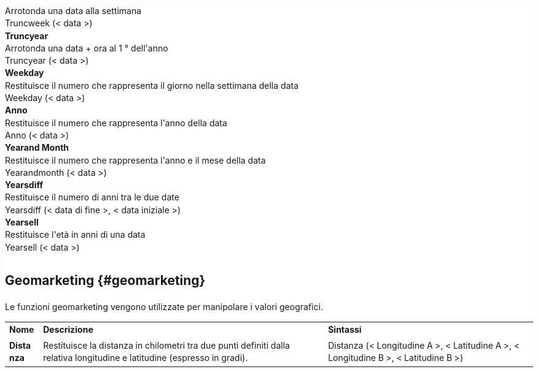    <td> Arrotonda una data alla settimana<br /> </td> 
   <td> Truncweek (&lt; data &gt;)<br /> </td> 
  </tr> 
  <tr> 
   <td> <strong>Truncyear</strong><br /> </td> 
   <td> Arrotonda una data + ora al 1 ° dell'anno<br /> </td> 
   <td> Truncyear (&lt; data &gt;)<br /> </td> 
  </tr> 
  <tr> 
   <td> <strong>Weekday</strong><br /> </td> 
   <td> Restituisce il numero che rappresenta il giorno nella settimana della data<br /> </td> 
   <td> Weekday (&lt; data &gt;)<br /> </td> 
  </tr> 
  <tr> 
   <td> <strong>Anno</strong><br /> </td> 
   <td> Restituisce il numero che rappresenta l'anno della data<br /> </td> 
   <td> Anno (&lt; data &gt;)<br /> </td> 
  </tr> 
  <tr> 
   <td> <strong>Yearand Month</strong><br /> </td> 
   <td> Restituisce il numero che rappresenta l'anno e il mese della data<br /> </td> 
   <td> Yearandmonth (&lt; data &gt;)<br /> </td> 
  </tr> 
  <tr> 
   <td> <strong>Yearsdiff</strong><br /> </td> 
   <td> Restituisce il numero di anni tra le due date<br /> </td> 
   <td> Yearsdiff (&lt; data di fine &gt;, &lt; data iniziale &gt;)<br /> </td> 
  </tr> 
  <tr> 
   <td> <strong>Yearsell</strong><br /> </td> 
   <td> Restituisce l'età in anni di una data<br /> </td> 
   <td> Yearsell (&lt; data &gt;)<br /> </td> 
  </tr> 
 </tbody> 
</table>

## Geomarketing {#geomarketing}

Le funzioni geomarketing vengono utilizzate per manipolare i valori geografici.

<table> 
 <tbody> 
  <tr> 
   <td> <strong>Nome</strong><br /> </td> 
   <td> <strong>Descrizione</strong><br /> </td> 
   <td> <strong>Sintassi</strong><br /> </td> 
  </tr> 
  <tr> 
   <td> <strong>Distanza</strong><br /> </td> 
   <td> Restituisce la distanza in chilometri tra due punti definiti dalla relativa longitudine e latitudine (espresso in gradi).<br /> </td> 
   <td> Distanza (&lt; Longitudine A &gt;, &lt; Latitudine A &gt;, &lt; Longitudine B &gt;, &lt; Latitudine B &gt;)<br /> </td> 
  </tr> 
 </tbody> 
</table>
